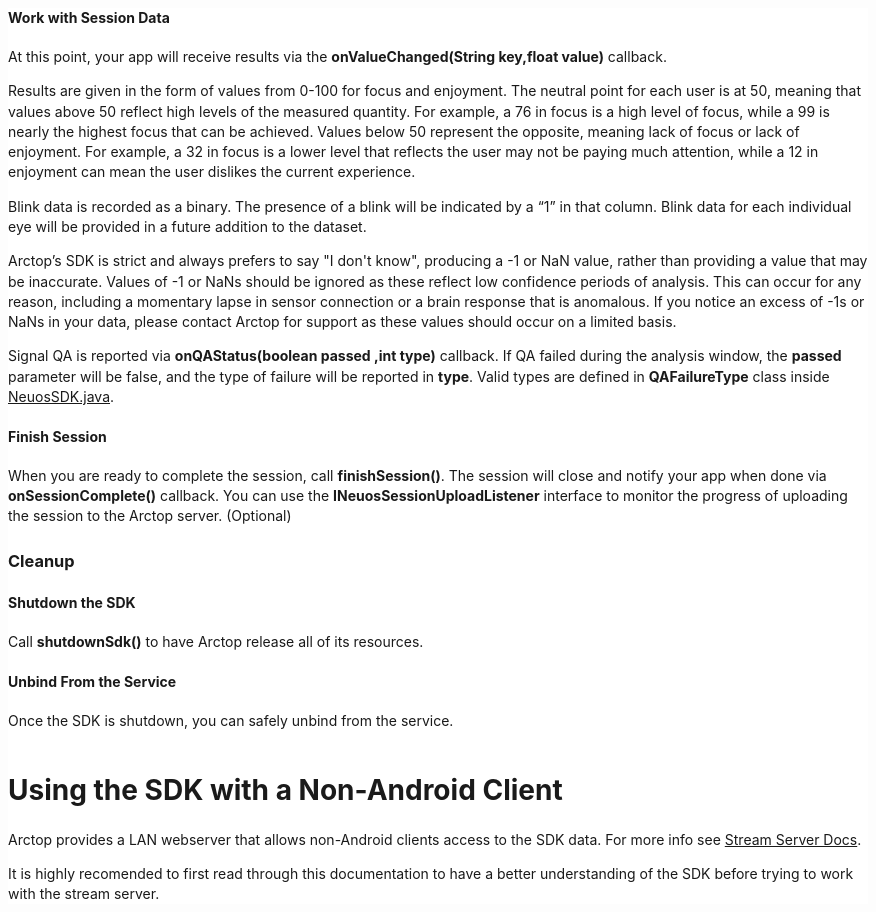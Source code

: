 #### Work with Session Data

At this point, your app will receive results via the **onValueChanged(String key,float value)** callback. 

Results are given in the form of values from 0-100 for focus and enjoyment. The neutral point for each user is at 50, meaning that values above 50 reflect high levels of the measured quantity. For example, a 76 in focus is a high level of focus, while a 99 is  nearly the highest focus that can be achieved. Values below 50 represent the opposite, meaning lack of focus or lack of enjoyment. For example, a 32 in focus is a lower level that reflects the user may not be paying much attention, while a 12 in enjoyment can mean the user dislikes the current experience.

Blink data is recorded as a binary. The presence of a blink will be indicated by a “1” in that column. Blink data for each individual eye will be provided in a future addition to the dataset. 

Arctop’s SDK is strict and always prefers to say "I don't know", producing a -1 or NaN value, rather than providing a value that may be inaccurate. Values of -1 or NaNs should be ignored as these reflect low confidence periods of analysis. This can occur for any reason, including a momentary lapse in sensor connection or a brain response that is anomalous. If you notice an excess of -1s or NaNs in your data, please contact Arctop for support as these values should occur on a limited basis.

Signal QA is reported via **onQAStatus(boolean passed ,int type)** callback. If QA failed during the analysis window, the **passed** parameter will be false, and the type of failure will be reported in **type**. Valid types are defined in **QAFailureType** class inside [NeuosSDK.java](neuosSDK/src/main/java/io/neuos/NeuosSDK.java).

#### Finish Session

When you are ready to complete the session, call **finishSession()**. The session will close and notify your app when done via **onSessionComplete()** callback.
You can use the **INeuosSessionUploadListener** interface to monitor the progress of uploading the session to the Arctop server. (Optional)

### Cleanup

#### Shutdown the SDK

Call **shutdownSdk()** to have Arctop release all of its resources.

#### Unbind From the Service

Once the SDK is shutdown, you can safely unbind from the service.

# Using the SDK with a Non-Android Client

Arctop provides a LAN webserver that allows non-Android clients access to the SDK data. For more info see [Stream Server Docs](Arctop-Stream.md).

It is highly recomended to first read through this documentation to have a better understanding of the SDK before trying to work with the stream server.
